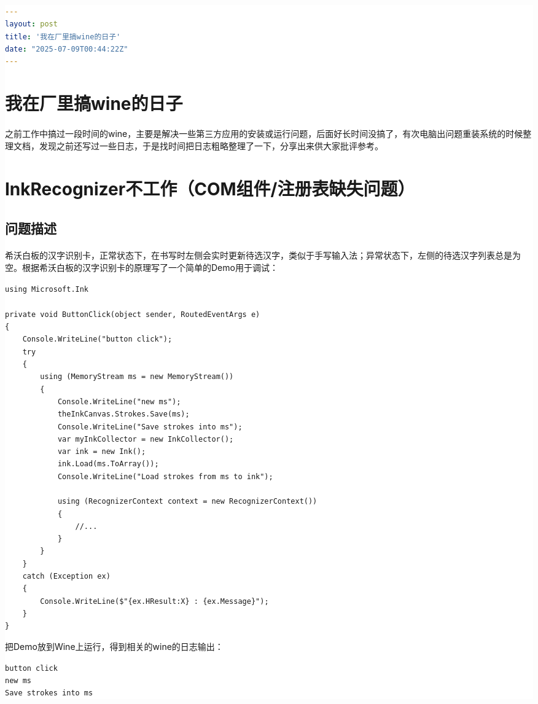 ```yaml
---
layout: post
title: '我在厂里搞wine的日子'
date: "2025-07-09T00:44:22Z"
---
```

我在厂里搞wine的日子
============

之前工作中搞过一段时间的wine，主要是解决一些第三方应用的安装或运行问题，后面好长时间没搞了，有次电脑出问题重装系统的时候整理文档，发现之前还写过一些日志，于是找时间把日志粗略整理了一下，分享出来供大家批评参考。

InkRecognizer不工作（COM组件/注册表缺失问题）
===============================

问题描述
----

希沃白板的汉字识别卡，正常状态下，在书写时左侧会实时更新待选汉字，类似于手写输入法；异常状态下，左侧的待选汉字列表总是为空。根据希沃白板的汉字识别卡的原理写了一个简单的Demo用于调试：

    using Microsoft.Ink
    
    private void ButtonClick(object sender, RoutedEventArgs e)
    {
        Console.WriteLine("button click");
        try
        {
            using (MemoryStream ms = new MemoryStream())
            {
                Console.WriteLine("new ms");
                theInkCanvas.Strokes.Save(ms);
                Console.WriteLine("Save strokes into ms");
                var myInkCollector = new InkCollector();
                var ink = new Ink();
                ink.Load(ms.ToArray());
                Console.WriteLine("Load strokes from ms to ink");
    
                using (RecognizerContext context = new RecognizerContext())
                {
                    //...
                }
            }
        }
        catch (Exception ex)
        {
            Console.WriteLine($"{ex.HResult:X} : {ex.Message}");
        }
    }
    

把Demo放到Wine上运行，得到相关的wine的日志输出：

    button click
    new ms
    Save strokes into ms
    